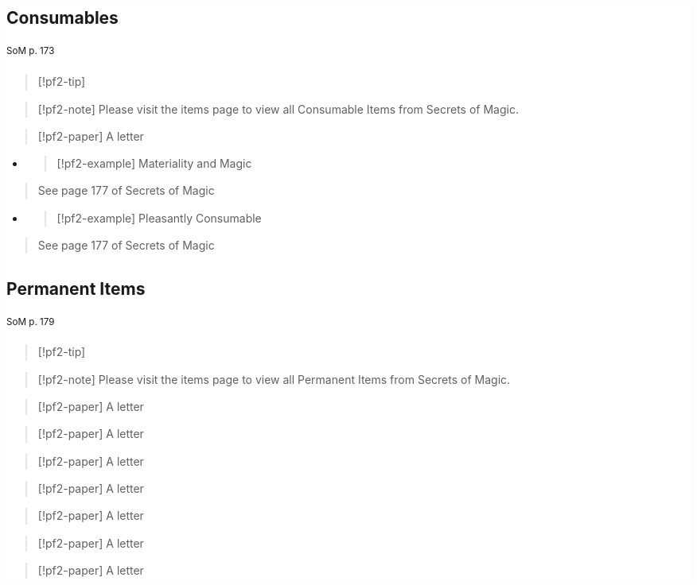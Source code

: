 ## Consumables
<sup>SoM p. 173</sup>

> [!pf2-tip] 

> [!pf2-note]
> Please visit the items page to view all Consumable Items from Secrets of Magic.

> [!pf2-paper] A letter
> 

- > [!pf2-example] Materiality and Magic  
> See page 177 of Secrets of Magic
- > [!pf2-example] Pleasantly Consumable  
> See page 177 of Secrets of Magic

## Permanent Items
<sup>SoM p. 179</sup>

> [!pf2-tip] 

> [!pf2-note]
> Please visit the items page to view all Permanent Items from Secrets of Magic.

> [!pf2-paper] A letter
> 

> [!pf2-paper] A letter
> 

> [!pf2-paper] A letter
> 

> [!pf2-paper] A letter
> 

> [!pf2-paper] A letter
> 

> [!pf2-paper] A letter
> 

> [!pf2-paper] A letter
>